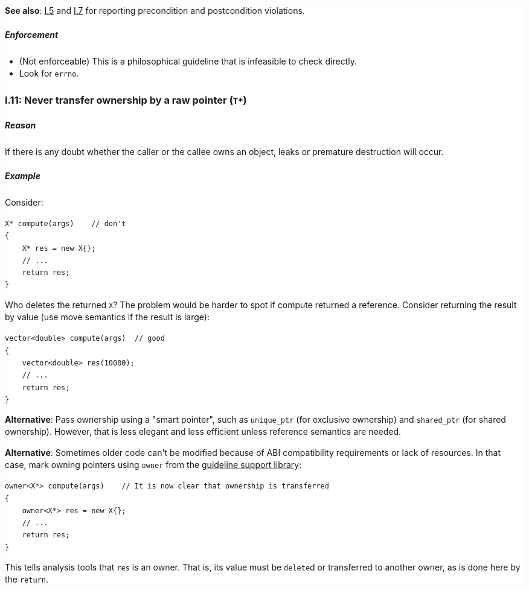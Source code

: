 **See also**: [I.5](#Ri-pre) and [I.7](#Ri-post) for reporting precondition and postcondition violations.

##### Enforcement

* (Not enforceable) This is a philosophical guideline that is infeasible to check directly.
* Look for `errno`.

### <a name="Ri-raw"></a>I.11: Never transfer ownership by a raw pointer (`T*`)

##### Reason

If there is any doubt whether the caller or the callee owns an object, leaks or premature destruction will occur.

##### Example

Consider:

    X* compute(args)    // don't
    {
        X* res = new X{};
        // ...
        return res;
    }

Who deletes the returned `X`? The problem would be harder to spot if compute returned a reference.
Consider returning the result by value (use move semantics if the result is large):

    vector<double> compute(args)  // good
    {
        vector<double> res(10000);
        // ...
        return res;
    }

**Alternative**: Pass ownership using a "smart pointer", such as `unique_ptr` (for exclusive ownership) and `shared_ptr` (for shared ownership).
However, that is less elegant and less efficient unless reference semantics are needed.

**Alternative**: Sometimes older code can't be modified because of ABI compatibility requirements or lack of resources.
In that case, mark owning pointers using `owner` from the [guideline support library](#S-gsl):

    owner<X*> compute(args)    // It is now clear that ownership is transferred
    {
        owner<X*> res = new X{};
        // ...
        return res;
    }

This tells analysis tools that `res` is an owner.
That is, its value must be `delete`d or transferred to another owner, as is done here by the `return`.
